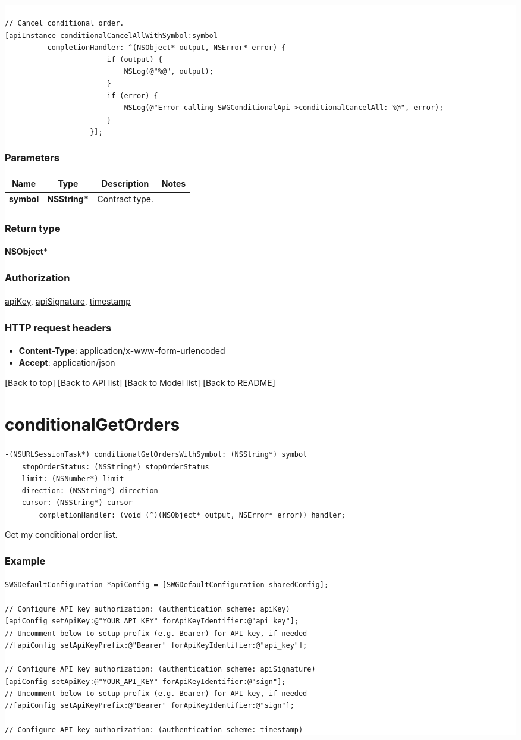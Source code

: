 ```objc

// Cancel conditional order.
[apiInstance conditionalCancelAllWithSymbol:symbol
          completionHandler: ^(NSObject* output, NSError* error) {
                        if (output) {
                            NSLog(@"%@", output);
                        }
                        if (error) {
                            NSLog(@"Error calling SWGConditionalApi->conditionalCancelAll: %@", error);
                        }
                    }];
```

### Parameters

Name | Type | Description  | Notes
------------- | ------------- | ------------- | -------------
 **symbol** | **NSString***| Contract type. | 

### Return type

**NSObject***

### Authorization

[apiKey](../README.md#apiKey), [apiSignature](../README.md#apiSignature), [timestamp](../README.md#timestamp)

### HTTP request headers

 - **Content-Type**: application/x-www-form-urlencoded
 - **Accept**: application/json

[[Back to top]](#) [[Back to API list]](../README.md#documentation-for-api-endpoints) [[Back to Model list]](../README.md#documentation-for-models) [[Back to README]](../README.md)

# **conditionalGetOrders**
```objc
-(NSURLSessionTask*) conditionalGetOrdersWithSymbol: (NSString*) symbol
    stopOrderStatus: (NSString*) stopOrderStatus
    limit: (NSNumber*) limit
    direction: (NSString*) direction
    cursor: (NSString*) cursor
        completionHandler: (void (^)(NSObject* output, NSError* error)) handler;
```

Get my conditional order list.

### Example 
```objc
SWGDefaultConfiguration *apiConfig = [SWGDefaultConfiguration sharedConfig];

// Configure API key authorization: (authentication scheme: apiKey)
[apiConfig setApiKey:@"YOUR_API_KEY" forApiKeyIdentifier:@"api_key"];
// Uncomment below to setup prefix (e.g. Bearer) for API key, if needed
//[apiConfig setApiKeyPrefix:@"Bearer" forApiKeyIdentifier:@"api_key"];

// Configure API key authorization: (authentication scheme: apiSignature)
[apiConfig setApiKey:@"YOUR_API_KEY" forApiKeyIdentifier:@"sign"];
// Uncomment below to setup prefix (e.g. Bearer) for API key, if needed
//[apiConfig setApiKeyPrefix:@"Bearer" forApiKeyIdentifier:@"sign"];

// Configure API key authorization: (authentication scheme: timestamp)
```